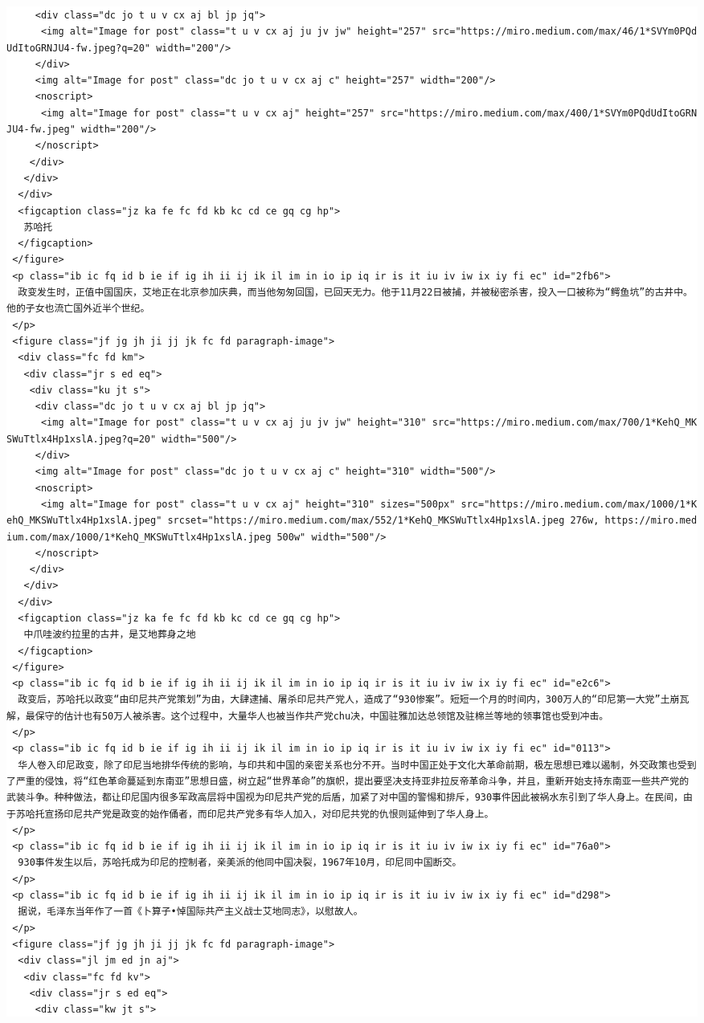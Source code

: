          <div class="dc jo t u v cx aj bl jp jq">
          <img alt="Image for post" class="t u v cx aj ju jv jw" height="257" src="https://miro.medium.com/max/46/1*SVYm0PQdUdItoGRNJU4-fw.jpeg?q=20" width="200"/>
         </div>
         <img alt="Image for post" class="dc jo t u v cx aj c" height="257" width="200"/>
         <noscript>
          <img alt="Image for post" class="t u v cx aj" height="257" src="https://miro.medium.com/max/400/1*SVYm0PQdUdItoGRNJU4-fw.jpeg" width="200"/>
         </noscript>
        </div>
       </div>
      </div>
      <figcaption class="jz ka fe fc fd kb kc cd ce gq cg hp">
       苏哈托
      </figcaption>
     </figure>
     <p class="ib ic fq id b ie if ig ih ii ij ik il im in io ip iq ir is it iu iv iw ix iy fi ec" id="2fb6">
      政变发生时，正值中国国庆，艾地正在北京参加庆典，而当他匆匆回国，已回天无力。他于11月22日被捕，并被秘密杀害，投入一口被称为“鳄鱼坑”的古井中。他的子女也流亡国外近半个世纪。
     </p>
     <figure class="jf jg jh ji jj jk fc fd paragraph-image">
      <div class="fc fd km">
       <div class="jr s ed eq">
        <div class="ku jt s">
         <div class="dc jo t u v cx aj bl jp jq">
          <img alt="Image for post" class="t u v cx aj ju jv jw" height="310" src="https://miro.medium.com/max/700/1*KehQ_MKSWuTtlx4Hp1xslA.jpeg?q=20" width="500"/>
         </div>
         <img alt="Image for post" class="dc jo t u v cx aj c" height="310" width="500"/>
         <noscript>
          <img alt="Image for post" class="t u v cx aj" height="310" sizes="500px" src="https://miro.medium.com/max/1000/1*KehQ_MKSWuTtlx4Hp1xslA.jpeg" srcset="https://miro.medium.com/max/552/1*KehQ_MKSWuTtlx4Hp1xslA.jpeg 276w, https://miro.medium.com/max/1000/1*KehQ_MKSWuTtlx4Hp1xslA.jpeg 500w" width="500"/>
         </noscript>
        </div>
       </div>
      </div>
      <figcaption class="jz ka fe fc fd kb kc cd ce gq cg hp">
       中爪哇波约拉里的古井，是艾地葬身之地
      </figcaption>
     </figure>
     <p class="ib ic fq id b ie if ig ih ii ij ik il im in io ip iq ir is it iu iv iw ix iy fi ec" id="e2c6">
      政变后，苏哈托以政变“由印尼共产党策划”为由，大肆逮捕、屠杀印尼共产党人，造成了“930惨案”。短短一个月的时间内，300万人的“印尼第一大党”土崩瓦解，最保守的估计也有50万人被杀害。这个过程中，大量华人也被当作共产党chu决，中国驻雅加达总领馆及驻棉兰等地的领事馆也受到冲击。
     </p>
     <p class="ib ic fq id b ie if ig ih ii ij ik il im in io ip iq ir is it iu iv iw ix iy fi ec" id="0113">
      华人卷入印尼政变，除了印尼当地排华传统的影响，与印共和中国的亲密关系也分不开。当时中国正处于文化大革命前期，极左思想已难以遏制，外交政策也受到了严重的侵蚀，将“红色革命蔓延到东南亚”思想日盛，树立起“世界革命”的旗帜，提出要坚决支持亚非拉反帝革命斗争，并且，重新开始支持东南亚一些共产党的武装斗争。种种做法，都让印尼国内很多军政高层将中国视为印尼共产党的后盾，加紧了对中国的警惕和排斥，930事件因此被祸水东引到了华人身上。在民间，由于苏哈托宣扬印尼共产党是政变的始作俑者，而印尼共产党多有华人加入，对印尼共党的仇恨则延伸到了华人身上。
     </p>
     <p class="ib ic fq id b ie if ig ih ii ij ik il im in io ip iq ir is it iu iv iw ix iy fi ec" id="76a0">
      930事件发生以后，苏哈托成为印尼的控制者，亲美派的他同中国决裂，1967年10月，印尼同中国断交。
     </p>
     <p class="ib ic fq id b ie if ig ih ii ij ik il im in io ip iq ir is it iu iv iw ix iy fi ec" id="d298">
      据说，毛泽东当年作了一首《卜算子•悼国际共产主义战士艾地同志》，以慰故人。
     </p>
     <figure class="jf jg jh ji jj jk fc fd paragraph-image">
      <div class="jl jm ed jn aj">
       <div class="fc fd kv">
        <div class="jr s ed eq">
         <div class="kw jt s">